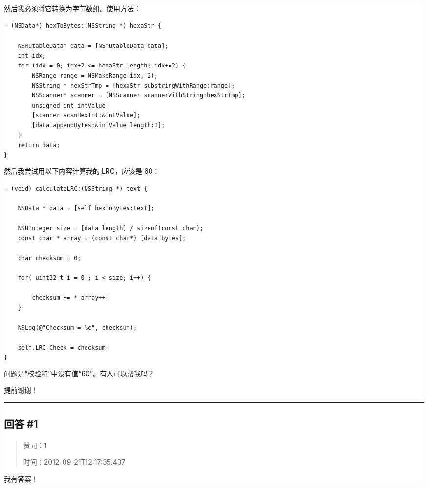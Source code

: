 然后我必须将它转换为字节数组。使用方法：

```
- (NSData*) hexToBytes:(NSString *) hexaStr {

    NSMutableData* data = [NSMutableData data];
    int idx;
    for (idx = 0; idx+2 <= hexaStr.length; idx+=2) {
        NSRange range = NSMakeRange(idx, 2);
        NSString * hexStrTmp = [hexaStr substringWithRange:range];
        NSScanner* scanner = [NSScanner scannerWithString:hexStrTmp];
        unsigned int intValue;
        [scanner scanHexInt:&intValue];
        [data appendBytes:&intValue length:1];
    }
    return data;
} 
```

然后我尝试用以下内容计算我的 LRC，应该是 60：

```
- (void) calculateLRC:(NSString *) text {

    NSData * data = [self hexToBytes:text];

    NSUInteger size = [data length] / sizeof(const char);
    const char * array = (const char*) [data bytes];

    char checksum = 0;

    for( uint32_t i = 0 ; i < size; i++) {

        checksum += * array++;
    }

    NSLog(@"Checksum = %c", checksum);

    self.LRC_Check = checksum;
} 
```

问题是“校验和”中没有值“60”。有人可以帮我吗？

提前谢谢！

* * *

## 回答 #1

> 赞同：1
> 
> 时间：2012-09-21T12:17:35.437

我有答案！
